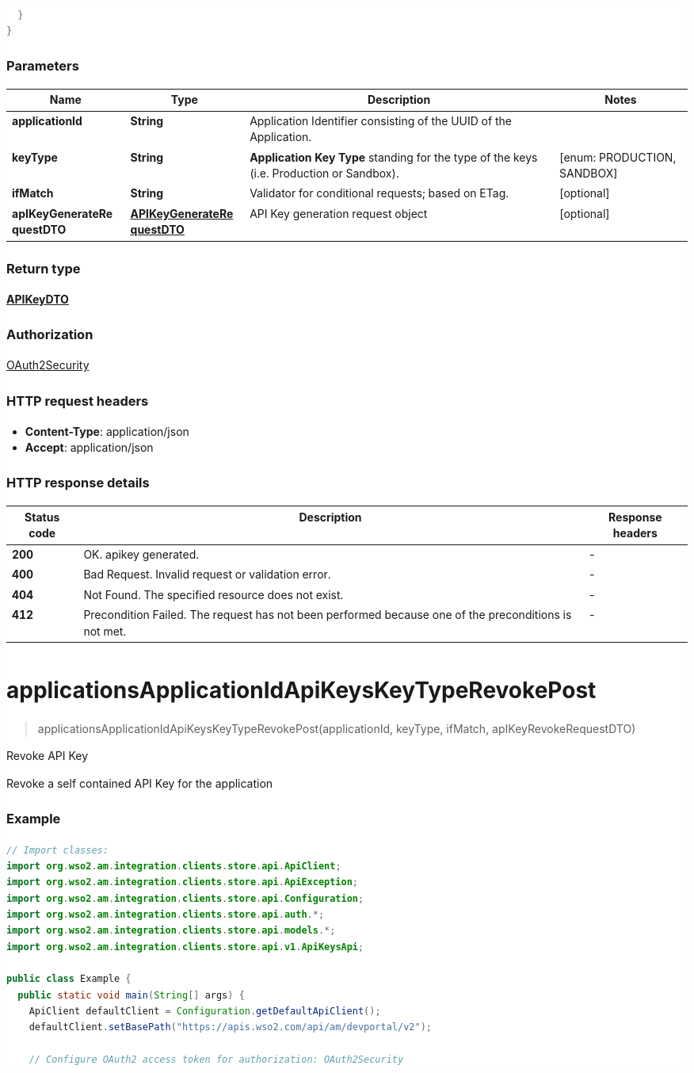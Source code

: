 ```java
  }
}
```

### Parameters

Name | Type | Description  | Notes
------------- | ------------- | ------------- | -------------
 **applicationId** | **String**| Application Identifier consisting of the UUID of the Application.  |
 **keyType** | **String**| **Application Key Type** standing for the type of the keys (i.e. Production or Sandbox).  | [enum: PRODUCTION, SANDBOX]
 **ifMatch** | **String**| Validator for conditional requests; based on ETag.  | [optional]
 **apIKeyGenerateRequestDTO** | [**APIKeyGenerateRequestDTO**](APIKeyGenerateRequestDTO.md)| API Key generation request object  | [optional]

### Return type

[**APIKeyDTO**](APIKeyDTO.md)

### Authorization

[OAuth2Security](../README.md#OAuth2Security)

### HTTP request headers

 - **Content-Type**: application/json
 - **Accept**: application/json

### HTTP response details
| Status code | Description | Response headers |
|-------------|-------------|------------------|
**200** | OK. apikey generated.  |  -  |
**400** | Bad Request. Invalid request or validation error. |  -  |
**404** | Not Found. The specified resource does not exist. |  -  |
**412** | Precondition Failed. The request has not been performed because one of the preconditions is not met. |  -  |

<a name="applicationsApplicationIdApiKeysKeyTypeRevokePost"></a>
# **applicationsApplicationIdApiKeysKeyTypeRevokePost**
> applicationsApplicationIdApiKeysKeyTypeRevokePost(applicationId, keyType, ifMatch, apIKeyRevokeRequestDTO)

Revoke API Key

Revoke a self contained API Key for the application 

### Example
```java
// Import classes:
import org.wso2.am.integration.clients.store.api.ApiClient;
import org.wso2.am.integration.clients.store.api.ApiException;
import org.wso2.am.integration.clients.store.api.Configuration;
import org.wso2.am.integration.clients.store.api.auth.*;
import org.wso2.am.integration.clients.store.api.models.*;
import org.wso2.am.integration.clients.store.api.v1.ApiKeysApi;

public class Example {
  public static void main(String[] args) {
    ApiClient defaultClient = Configuration.getDefaultApiClient();
    defaultClient.setBasePath("https://apis.wso2.com/api/am/devportal/v2");
    
    // Configure OAuth2 access token for authorization: OAuth2Security
```